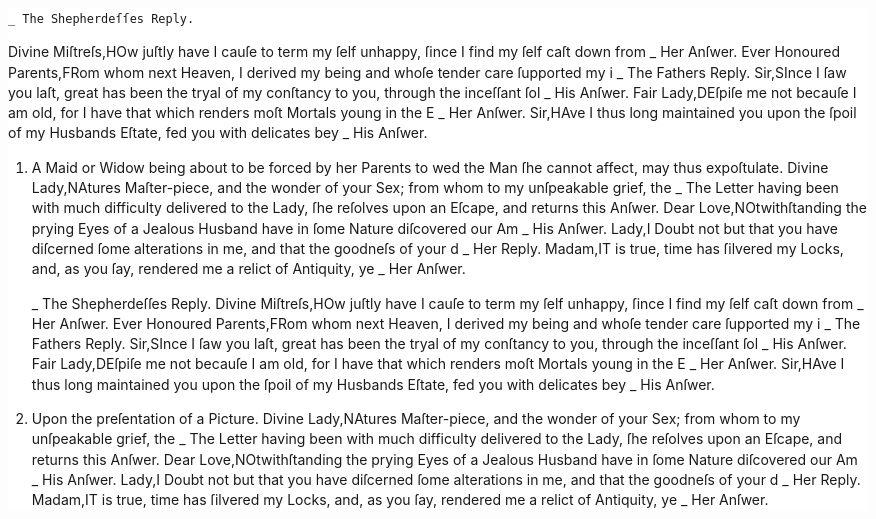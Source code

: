     _ The Shepherdeſſes Reply.
Divine Miſtreſs,HOw juſtly have I cauſe to term my ſelf unhappy, ſince I find my ſelf caſt down from
    _ Her Anſwer.
Ever Honoured Parents,FRom whom next Heaven, I derived my being and whoſe tender care ſupported my i
    _ The Fathers Reply.
Sir,SInce I ſaw you laſt, great has been the tryal of my conſtancy to you, through the inceſſant ſol
    _ His Anſwer.
Fair Lady,DEſpiſe me not becauſe I am old, for I have that which renders moſt Mortals young in the E
    _ Her Anſwer.
Sir,HAve I thus long maintained you upon the ſpoil of my Husbands Eſtate, fed you with delicates bey
    _ His Anſwer.

1. A Maid or Widow being about to be forced by her Parents to wed the Man ſhe cannot affect, may thus expoſtulate.
Divine Lady,NAtures Maſter-piece, and the wonder of your Sex; from whom to my unſpeakable grief, the
    _ The Letter having been with much difficulty delivered to the Lady, ſhe reſolves upon an Eſcape, and returns this Anſwer.
Dear Love,NOtwithſtanding the prying Eyes of a Jealous Husband have in ſome Nature diſcovered our Am
    _ His Anſwer.
Lady,I Doubt not but that you have diſcerned ſome alterations in me, and that the goodneſs of your d
    _ Her Reply.
Madam,IT is true, time has ſilvered my Locks, and, as you ſay, rendered me a relict of Antiquity, ye
    _ Her Anſwer.

    _ The Shepherdeſſes Reply.
Divine Miſtreſs,HOw juſtly have I cauſe to term my ſelf unhappy, ſince I find my ſelf caſt down from
    _ Her Anſwer.
Ever Honoured Parents,FRom whom next Heaven, I derived my being and whoſe tender care ſupported my i
    _ The Fathers Reply.
Sir,SInce I ſaw you laſt, great has been the tryal of my conſtancy to you, through the inceſſant ſol
    _ His Anſwer.
Fair Lady,DEſpiſe me not becauſe I am old, for I have that which renders moſt Mortals young in the E
    _ Her Anſwer.
Sir,HAve I thus long maintained you upon the ſpoil of my Husbands Eſtate, fed you with delicates bey
    _ His Anſwer.

1. Upon the preſentation of a Picture.
Divine Lady,NAtures Maſter-piece, and the wonder of your Sex; from whom to my unſpeakable grief, the
    _ The Letter having been with much difficulty delivered to the Lady, ſhe reſolves upon an Eſcape, and returns this Anſwer.
Dear Love,NOtwithſtanding the prying Eyes of a Jealous Husband have in ſome Nature diſcovered our Am
    _ His Anſwer.
Lady,I Doubt not but that you have diſcerned ſome alterations in me, and that the goodneſs of your d
    _ Her Reply.
Madam,IT is true, time has ſilvered my Locks, and, as you ſay, rendered me a relict of Antiquity, ye
    _ Her Anſwer.
